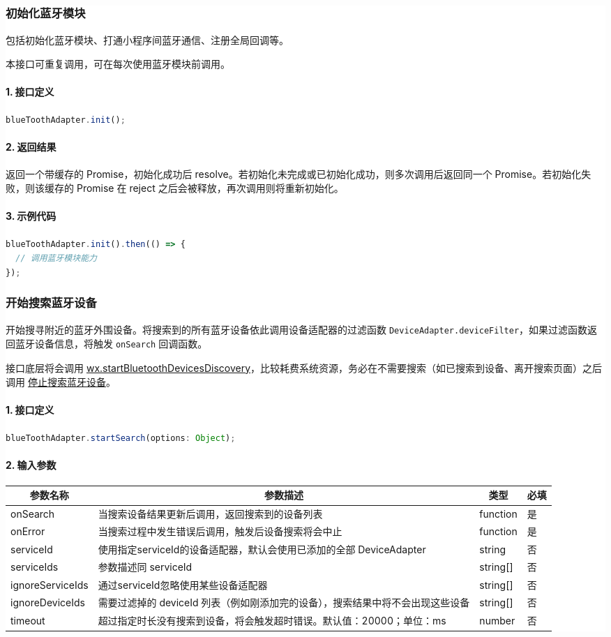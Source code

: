 

### 初始化蓝牙模块

包括初始化蓝牙模块、打通小程序间蓝牙通信、注册全局回调等。

本接口可重复调用，可在每次使用蓝牙模块前调用。

#### 1. 接口定义 

```typescript
blueToothAdapter.init();
```

#### 2. 返回结果  

返回一个带缓存的 Promise，初始化成功后 resolve。若初始化未完成或已初始化成功，则多次调用后返回同一个 Promise。若初始化失败，则该缓存的 Promise 在 reject 之后会被释放，再次调用则将重新初始化。

#### 3. 示例代码 

```javascript
blueToothAdapter.init().then(() => {
  // 调用蓝牙模块能力
});
```



<span id="bluetoothAdapter.startSearch"></span>

### 开始搜索蓝牙设备

开始搜寻附近的蓝牙外围设备。将搜索到的所有蓝牙设备依此调用设备适配器的过滤函数 `DeviceAdapter.deviceFilter`，如果过滤函数返回蓝牙设备信息，将触发 `onSearch` 回调函数。

接口底层将会调用 [wx.startBluetoothDevicesDiscovery](https://developers.weixin.qq.com/miniprogram/dev/api/device/bluetooth/wx.startBluetoothDevicesDiscovery.html)，比较耗费系统资源，务必在不需要搜索（如已搜索到设备、离开搜索页面）之后调用 [停止搜索蓝牙设备](#bluetoothAdapter.stopSearch)。

#### 1. 接口定义 

```typescript
blueToothAdapter.startSearch(options: Object);
```

#### 2. 输入参数 

| 参数名称         | 参数描述                                                     | 类型     | 必填 |
| ---------------- | ------------------------------------------------------------ | -------- | ---- |
| onSearch         | 当搜索设备结果更新后调用，返回搜索到的设备列表               | function | 是   |
| onError          | 当搜索过程中发生错误后调用，触发后设备搜索将会中止           | function | 是   |
| serviceId        | 使用指定serviceId的设备适配器，默认会使用已添加的全部 DeviceAdapter | string   | 否   |
| serviceIds       | 参数描述同 serviceId                                         | string[] | 否   |
| ignoreServiceIds | 通过serviceId忽略使用某些设备适配器                          | string[] | 否   |
| ignoreDeviceIds  | 需要过滤掉的 deviceId 列表（例如刚添加完的设备），搜索结果中将不会出现这些设备 | string[] | 否   |
| timeout          | 超过指定时长没有搜索到设备，将会触发超时错误。默认值：20000；单位：ms | number   | 否   |
